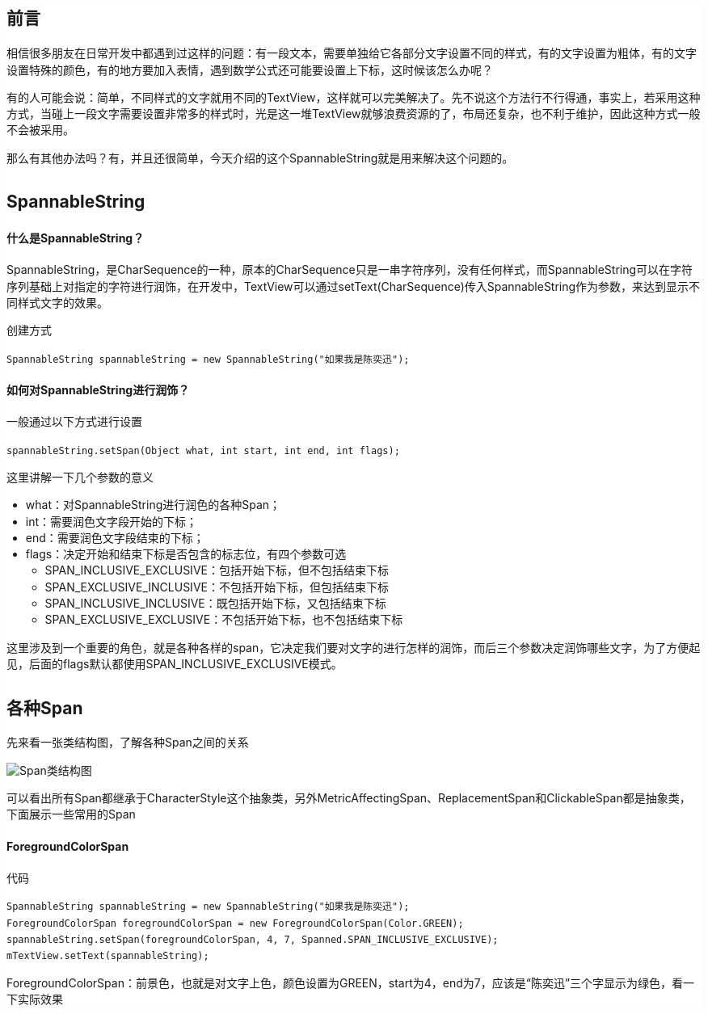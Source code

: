 ## 前言
相信很多朋友在日常开发中都遇到过这样的问题：有一段文本，需要单独给它各部分文字设置不同的样式，有的文字设置为粗体，有的文字设置特殊的颜色，有的地方要加入表情，遇到数学公式还可能要设置上下标，这时候该怎么办呢？  

有的人可能会说：简单，不同样式的文字就用不同的TextView，这样就可以完美解决了。先不说这个方法行不行得通，事实上，若采用这种方式，当碰上一段文字需要设置非常多的样式时，光是这一堆TextView就够浪费资源的了，布局还复杂，也不利于维护，因此这种方式一般不会被采用。  

那么有其他办法吗？有，并且还很简单，今天介绍的这个SpannableString就是用来解决这个问题的。

## SpannableString

#### 什么是SpannableString？
SpannableString，是CharSequence的一种，原本的CharSequence只是一串字符序列，没有任何样式，而SpannableString可以在字符序列基础上对指定的字符进行润饰，在开发中，TextView可以通过setText(CharSequence)传入SpannableString作为参数，来达到显示不同样式文字的效果。  

创建方式
```
SpannableString spannableString = new SpannableString("如果我是陈奕迅");

```
#### 如何对SpannableString进行润饰？
一般通过以下方式进行设置

```
spannableString.setSpan(Object what, int start, int end, int flags);
```
这里讲解一下几个参数的意义  
- what：对SpannableString进行润色的各种Span；  
- int：需要润色文字段开始的下标；  
- end：需要润色文字段结束的下标；  
- flags：决定开始和结束下标是否包含的标志位，有四个参数可选
    + SPAN_INCLUSIVE_EXCLUSIVE：包括开始下标，但不包括结束下标
    + SPAN_EXCLUSIVE_INCLUSIVE：不包括开始下标，但包括结束下标
    + SPAN_INCLUSIVE_INCLUSIVE：既包括开始下标，又包括结束下标
    + SPAN_EXCLUSIVE_EXCLUSIVE：不包括开始下标，也不包括结束下标

这里涉及到一个重要的角色，就是各种各样的span，它决定我们要对文字的进行怎样的润饰，而后三个参数决定润饰哪些文字，为了方便起见，后面的flags默认都使用SPAN_INCLUSIVE_EXCLUSIVE模式。

## 各种Span

先来看一张类结构图，了解各种Span之间的关系  

![Span类结构图](http://upload-images.jianshu.io/upload_images/3279407-426f8688601a6846?imageMogr2/auto-orient/strip%7CimageView2/2/w/1240)

可以看出所有Span都继承于CharacterStyle这个抽象类，另外MetricAffectingSpan、ReplacementSpan和ClickableSpan都是抽象类，下面展示一些常用的Span

#### ForegroundColorSpan
代码

```
SpannableString spannableString = new SpannableString("如果我是陈奕迅");
ForegroundColorSpan foregroundColorSpan = new ForegroundColorSpan(Color.GREEN);
spannableString.setSpan(foregroundColorSpan, 4, 7, Spanned.SPAN_INCLUSIVE_EXCLUSIVE);
mTextView.setText(spannableString);
```
ForegroundColorSpan：前景色，也就是对文字上色，颜色设置为GREEN，start为4，end为7，应该是“陈奕迅”三个字显示为绿色，看一下实际效果  
